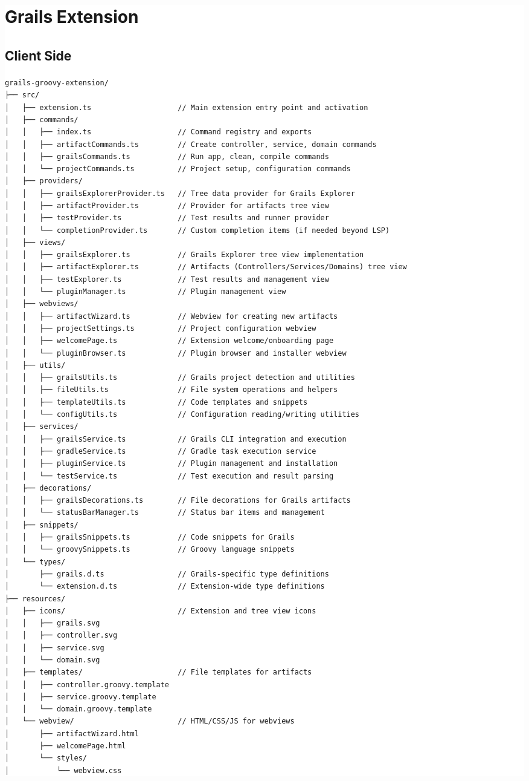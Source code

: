 # Grails Extension

## Client Side

```plaintext
grails-groovy-extension/
├── src/
│   ├── extension.ts                    // Main extension entry point and activation
│   ├── commands/
│   │   ├── index.ts                    // Command registry and exports
│   │   ├── artifactCommands.ts         // Create controller, service, domain commands
│   │   ├── grailsCommands.ts           // Run app, clean, compile commands
│   │   └── projectCommands.ts          // Project setup, configuration commands
│   ├── providers/
│   │   ├── grailsExplorerProvider.ts   // Tree data provider for Grails Explorer
│   │   ├── artifactProvider.ts         // Provider for artifacts tree view
│   │   ├── testProvider.ts             // Test results and runner provider
│   │   └── completionProvider.ts       // Custom completion items (if needed beyond LSP)
│   ├── views/
│   │   ├── grailsExplorer.ts           // Grails Explorer tree view implementation
│   │   ├── artifactExplorer.ts         // Artifacts (Controllers/Services/Domains) tree view
│   │   ├── testExplorer.ts             // Test results and management view
│   │   └── pluginManager.ts            // Plugin management view
│   ├── webviews/
│   │   ├── artifactWizard.ts           // Webview for creating new artifacts
│   │   ├── projectSettings.ts          // Project configuration webview
│   │   ├── welcomePage.ts              // Extension welcome/onboarding page
│   │   └── pluginBrowser.ts            // Plugin browser and installer webview
│   ├── utils/
│   │   ├── grailsUtils.ts              // Grails project detection and utilities
│   │   ├── fileUtils.ts                // File system operations and helpers
│   │   ├── templateUtils.ts            // Code templates and snippets
│   │   └── configUtils.ts              // Configuration reading/writing utilities
│   ├── services/
│   │   ├── grailsService.ts            // Grails CLI integration and execution
│   │   ├── gradleService.ts            // Gradle task execution service
│   │   ├── pluginService.ts            // Plugin management and installation
│   │   └── testService.ts              // Test execution and result parsing
│   ├── decorations/
│   │   ├── grailsDecorations.ts        // File decorations for Grails artifacts
│   │   └── statusBarManager.ts         // Status bar items and management
│   ├── snippets/
│   │   ├── grailsSnippets.ts           // Code snippets for Grails
│   │   └── groovySnippets.ts           // Groovy language snippets
│   └── types/
│       ├── grails.d.ts                 // Grails-specific type definitions
│       └── extension.d.ts              // Extension-wide type definitions
├── resources/
│   ├── icons/                          // Extension and tree view icons
│   │   ├── grails.svg
│   │   ├── controller.svg
│   │   ├── service.svg
│   │   └── domain.svg
│   ├── templates/                      // File templates for artifacts
│   │   ├── controller.groovy.template
│   │   ├── service.groovy.template
│   │   └── domain.groovy.template
│   └── webview/                        // HTML/CSS/JS for webviews
│       ├── artifactWizard.html
│       ├── welcomePage.html
│       └── styles/
│           └── webview.css
```